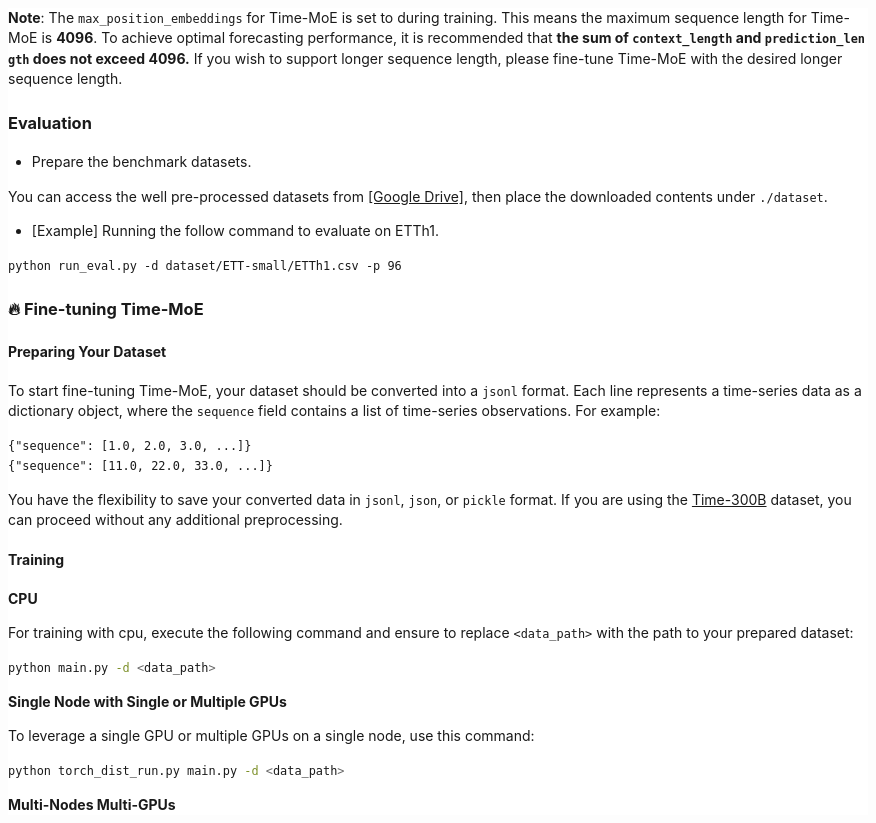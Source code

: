 **Note**: The `max_position_embeddings` for Time-MoE is set to during training. This means the maximum sequence length for Time-MoE is **4096**. To achieve optimal forecasting performance, it is recommended that **the sum of `context_length` and `prediction_length` does not exceed 4096.**
If you wish to support longer sequence length, please fine-tune Time-MoE with the desired longer sequence length.

### Evaluation

+ Prepare the benchmark datasets.

You can access the well pre-processed datasets
from [[Google Drive]](https://drive.google.com/file/d/1NF7VEefXCmXuWNbnNe858WvQAkJ_7wuP/view?usp=sharing), then place
the downloaded contents under `./dataset`.

+ [Example] Running the follow command to evaluate on ETTh1.

```shell
python run_eval.py -d dataset/ETT-small/ETTh1.csv -p 96
```

### 🔥 Fine-tuning Time-MoE

#### Preparing Your Dataset

To start fine-tuning Time-MoE, your dataset should be converted into a `jsonl` format. Each line represents a time-series data as a dictionary object, where the `sequence` field contains a list of time-series observations. For example:

```jsonl
{"sequence": [1.0, 2.0, 3.0, ...]}
{"sequence": [11.0, 22.0, 33.0, ...]}
```

You have the flexibility to save your converted data in `jsonl`, `json`, or `pickle` format. If you are using the [Time-300B](https://huggingface.co/datasets/Maple728/Time-300B) dataset, you can proceed without any additional preprocessing.

#### Training

**CPU**

For training with cpu, execute the following command and ensure to replace `<data_path>` with the path to your prepared dataset:

```bash
python main.py -d <data_path>
```

**Single Node with Single or Multiple GPUs**

To leverage a single GPU or multiple GPUs on a single node, use this command:

```bash
python torch_dist_run.py main.py -d <data_path>
```

**Multi-Nodes Multi-GPUs**

